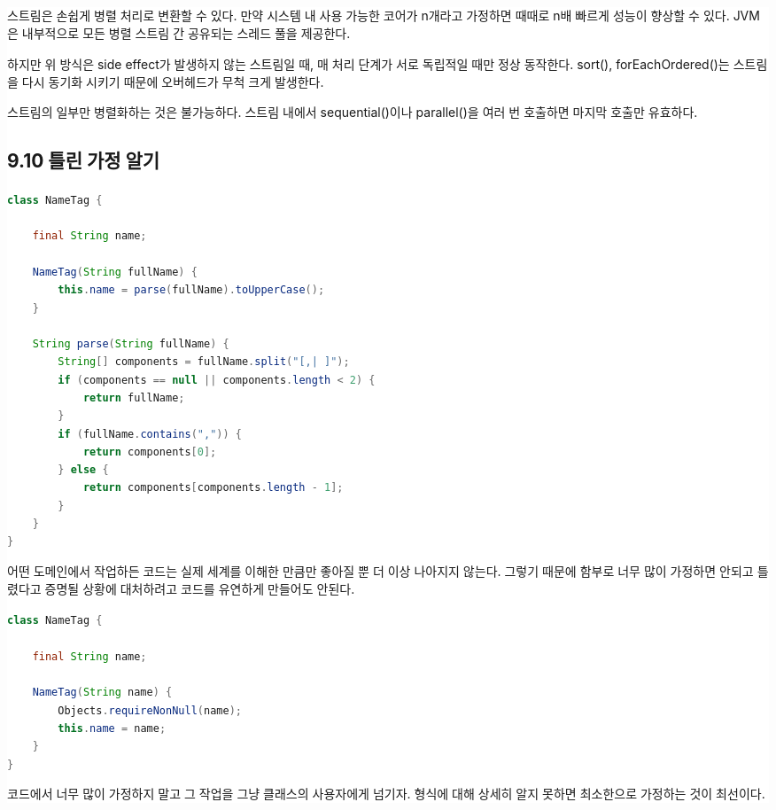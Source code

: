 스트림은 손쉽게 병렬 처리로 변환할 수 있다. 만약 시스템 내 사용 가능한 코어가 n개라고 가정하면 때때로 n배 빠르게 성능이 향상할 수 있다. JVM은 내부적으로 모든 병렬 스트림 간 공유되는 스레드 풀을 제공한다.

하지만 위 방식은 side effect가 발생하지 않는 스트림일 때, 매 처리 단계가 서로 독립적일 때만 정상 동작한다. sort(), forEachOrdered()는 스트림을 다시 동기화 시키기 때문에 오버헤드가 무척 크게 발생한다.

스트림의 일부만 병렬화하는 것은 불가능하다. 스트림 내에서 sequential()이나 parallel()을 여러 번 호출하면 마지막 호출만 유효하다.

## 9.10 틀린 가정 알기

```java
class NameTag {

    final String name;

    NameTag(String fullName) {
        this.name = parse(fullName).toUpperCase();
    }

    String parse(String fullName) {
        String[] components = fullName.split("[,| ]");
        if (components == null || components.length < 2) {
            return fullName;
        }
        if (fullName.contains(",")) {
            return components[0];
        } else {
            return components[components.length - 1];
        }
    }
}
```

어떤 도메인에서 작업하든 코드는 실제 세계를 이해한 만큼만 좋아질 뿐 더 이상 나아지지 않는다. 그렇기 때문에 함부로 너무 많이 가정하면 안되고 틀렸다고 증명될 상황에 대처하려고 코드를 유연하게 만들어도 안된다.

```java
class NameTag {

    final String name;

    NameTag(String name) {
        Objects.requireNonNull(name);
        this.name = name;
    }
}
```

코드에서 너무 많이 가정하지 말고 그 작업을 그냥 클래스의 사용자에게 넘기자. 형식에 대해 상세히 알지 못하면 최소한으로 가정하는 것이 최선이다.